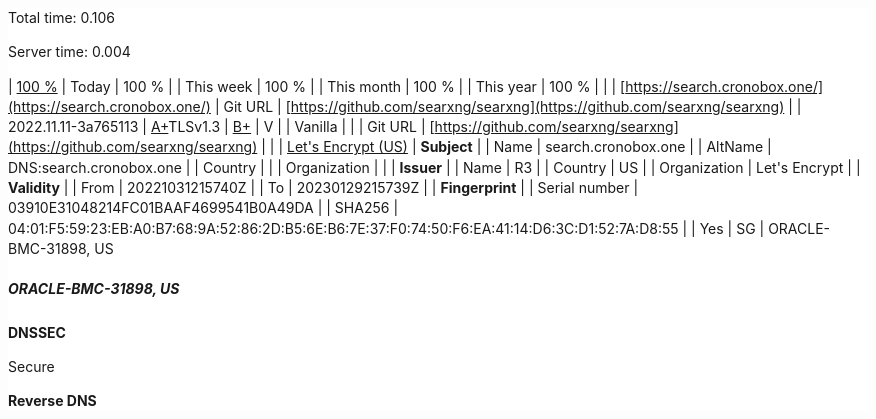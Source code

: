 Total time: 0.106

Server time: 0.004

 | [100 %](https://uptime.searxng.org/history/www-gruble-de)
| Today | 100 % |
| This week | 100 % |
| This month | 100 % |
| This year | 100 % | |
| [https://search.cronobox.one/](https://search.cronobox.one/)
| Git URL | [https://github.com/searxng/searxng](https://github.com/searxng/searxng) | | 2022.11.11-3a765113 | [A+](https://cryptcheck.fr/https/search.cronobox.one)TLSv1.3 | [B+](https://observatory.mozilla.org/analyze/search.cronobox.one) | V
|  | Vanilla |  |
| Git URL | [https://github.com/searxng/searxng](https://github.com/searxng/searxng) |  | | [Let's Encrypt (US)](https://crt.sh/?q=search.cronobox.one)
| **Subject** |
| Name | search.cronobox.one |
| AltName | DNS:search.cronobox.one |
| Country |  |
| Organization |  |
| **Issuer** |
| Name | R3 |
| Country | US |
| Organization | Let's Encrypt |
| **Validity** |
| From | 20221031215740Z |
| To | 20230129215739Z |
| **Fingerprint** |
| Serial number | 03910E31048214FC01BAAF4699541B0A49DA |
| SHA256 | 04:01:F5:59:23:EB:A0:B7:68:9A:52:86:2D:B5:6E:B6:7E:37:F0:74:50:F6:EA:41:14:D6:3C:D1:52:7A:D8:55 | | Yes | SG | ORACLE-BMC-31898, US

##### ORACLE-BMC-31898, US

**DNSSEC**

Secure

**Reverse DNS**
